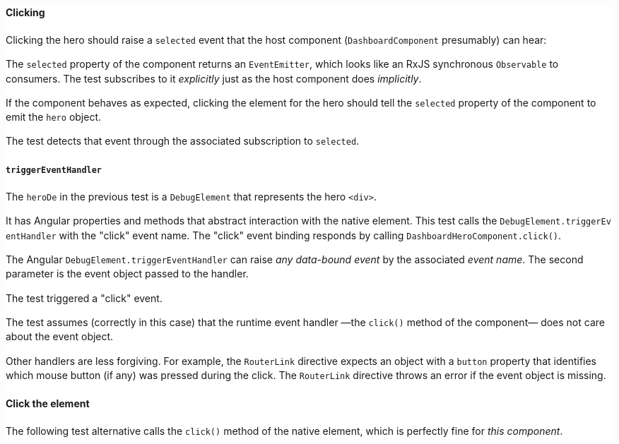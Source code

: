 </div>

#### Clicking

Clicking the hero should raise a `selected` event that the host component \(`DashboardComponent` presumably\) can hear:

<code-example path="testing/src/app/dashboard/dashboard-hero.component.spec.ts" region="click-test"></code-example>

The `selected` property of the component returns an `EventEmitter`, which looks like an RxJS synchronous `Observable` to consumers.
The test subscribes to it *explicitly* just as the host component does *implicitly*.

If the component behaves as expected, clicking the element for the hero should tell the `selected` property of the component to emit the `hero` object.

The test detects that event through the associated subscription to `selected`.

<a id="trigger-event-handler"></a>

#### `triggerEventHandler`

The `heroDe` in the previous test is a `DebugElement` that represents the hero `<div>`.

It has Angular properties and methods that abstract interaction with the native element.
This test calls the `DebugElement.triggerEventHandler` with the "click" event name.
The "click" event binding responds by calling `DashboardHeroComponent.click()`.

The Angular `DebugElement.triggerEventHandler` can raise *any data-bound event* by the associated *event name*.
The second parameter is the event object passed to the handler.

The test triggered a "click" event.

<code-example path="testing/src/app/dashboard/dashboard-hero.component.spec.ts" region="trigger-event-handler"></code-example>

The test assumes \(correctly in this case\) that the runtime event handler &mdash;the `click()` method of the component&mdash; does not care about the event object.

<div class="alert is-helpful">

Other handlers are less forgiving.
For example, the `RouterLink` directive expects an object with a `button` property that identifies which mouse button \(if any\) was pressed during the click.
The `RouterLink` directive throws an error if the event object is missing.

</div>

#### Click the element

The following test alternative calls the `click()` method of the native element, which is perfectly fine for *this component*.

<code-example path="testing/src/app/dashboard/dashboard-hero.component.spec.ts" region="click-test-2"></code-example>

<a id="click-helper"></a>

